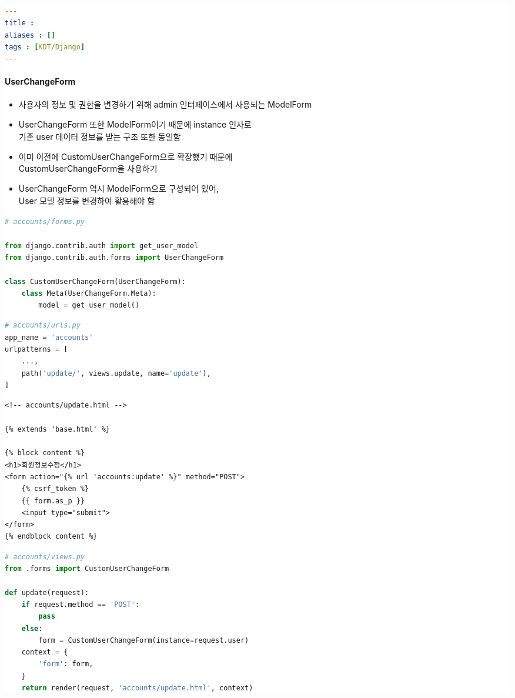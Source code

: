 ```yaml
---
title : 
aliases : []
tags : [KDT/Django]
---
```


#### UserChangeForm
- 사용자의 정보 및 권한을 변경하기 위해 admin 인터페이스에서 사용되는 ModelForm
- UserChangeForm 또한 ModelForm이기 때문에 instance 인자로 <br>기존 user 데이터 정보를 받는 구조 또한 동일함
- 이미 이전에 CustomUserChangeForm으로 확장했기 때문에 <br>CustomUserChangeForm을 사용하기

- UserChangeForm 역시 ModelForm으로 구성되어 있어, <br>User 모델 정보를 변경하여 활용해야 함
```python
# accounts/forms.py

from django.contrib.auth import get_user_model
from django.contrib.auth.forms import UserChangeForm

class CustomUserChangeForm(UserChangeForm):
	class Meta(UserChangeForm.Meta):
		model = get_user_model()
```

```python
# accounts/urls.py
app_name = 'accounts'
urlpatterns = [
	...,
	path('update/', views.update, name='update'),
]
```

```django
<!-- accounts/update.html -->

{% extends 'base.html' %}

{% block content %}
<h1>회원정보수정</h1>
<form action="{% url 'accounts:update' %}" method="POST">
	{% csrf_token %}
	{{ form.as_p }}
	<input type="submit">
</form>
{% endblock content %}
```

```python
# accounts/views.py
from .forms import CustomUserChangeForm

def update(request):
	if request.method == 'POST':
		pass
	else:
		form = CustomUserChangeForm(instance=request.user)
	context = {
		'form': form,
	}
	return render(request, 'accounts/update.html', context)
```
